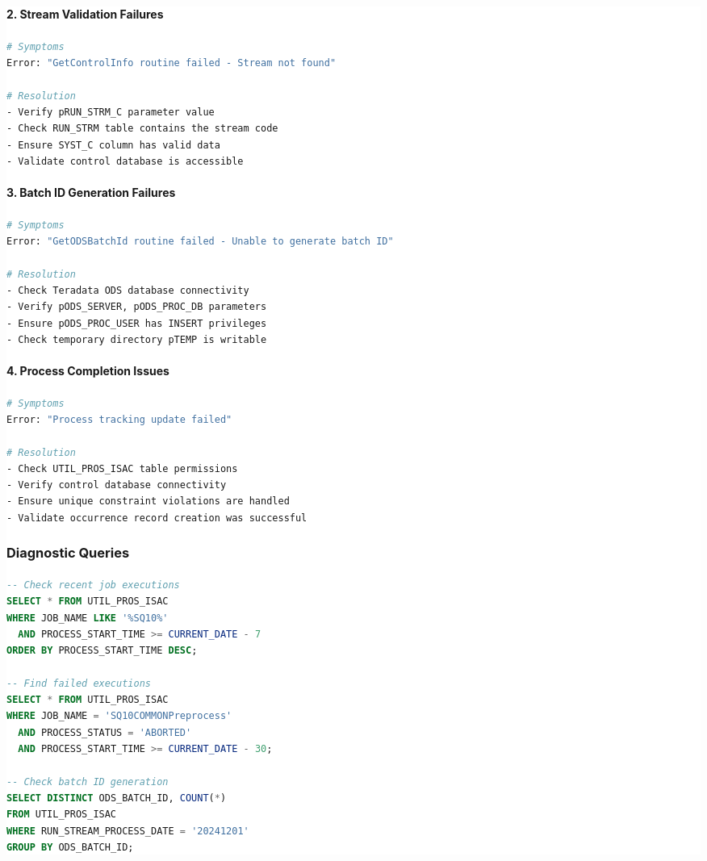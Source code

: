 #### **2. Stream Validation Failures**
```bash
# Symptoms  
Error: "GetControlInfo routine failed - Stream not found"

# Resolution
- Verify pRUN_STRM_C parameter value
- Check RUN_STRM table contains the stream code
- Ensure SYST_C column has valid data
- Validate control database is accessible
```

#### **3. Batch ID Generation Failures**
```bash
# Symptoms
Error: "GetODSBatchId routine failed - Unable to generate batch ID"

# Resolution
- Check Teradata ODS database connectivity
- Verify pODS_SERVER, pODS_PROC_DB parameters
- Ensure pODS_PROC_USER has INSERT privileges
- Check temporary directory pTEMP is writable
```

#### **4. Process Completion Issues**
```bash
# Symptoms
Error: "Process tracking update failed"

# Resolution
- Check UTIL_PROS_ISAC table permissions
- Verify control database connectivity
- Ensure unique constraint violations are handled
- Validate occurrence record creation was successful
```

### **Diagnostic Queries**
```sql
-- Check recent job executions
SELECT * FROM UTIL_PROS_ISAC
WHERE JOB_NAME LIKE '%SQ10%'
  AND PROCESS_START_TIME >= CURRENT_DATE - 7
ORDER BY PROCESS_START_TIME DESC;

-- Find failed executions
SELECT * FROM UTIL_PROS_ISAC
WHERE JOB_NAME = 'SQ10COMMONPreprocess'
  AND PROCESS_STATUS = 'ABORTED'
  AND PROCESS_START_TIME >= CURRENT_DATE - 30;

-- Check batch ID generation
SELECT DISTINCT ODS_BATCH_ID, COUNT(*)
FROM UTIL_PROS_ISAC  
WHERE RUN_STREAM_PROCESS_DATE = '20241201'
GROUP BY ODS_BATCH_ID;
```

